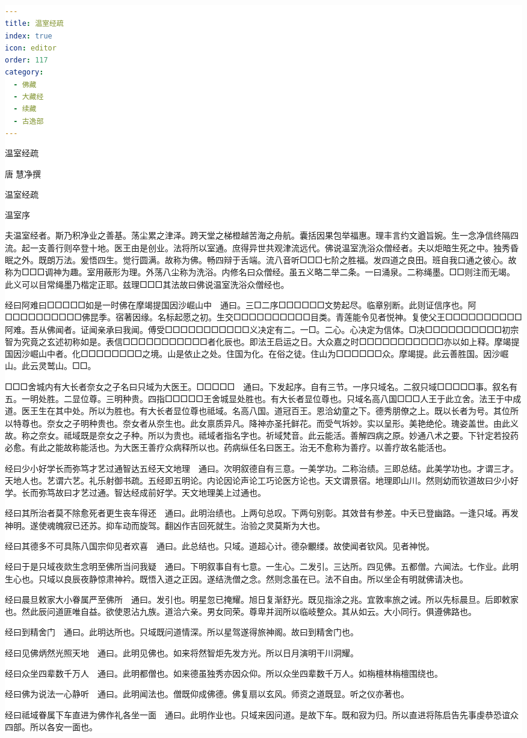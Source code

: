 ```yaml
---
title: 温室经疏
index: true
icon: editor
order: 117
category:
  - 佛藏
  - 大藏经
  - 续藏
  - 古逸部
---
```


  温室经疏  

唐 慧净撰  

温室经疏  

温室序  

夫温室经者。斯乃积净业之善基。荡尘累之津泽。跨天堂之梯橙越苦海之舟航。囊括因果包举福惠。理丰言约文遒旨婉。生一念净信终隔四流。起一支善行则卒登十地。医王由是创业。法将所以室通。庶得异世共观津流远代。佛说温室洗浴众僧经者。夫以炬暗生死之中。独秀昏眠之外。既朗万法。爰悟四生。觉行圆满。故称为佛。畅四辩于舌端。流八音听□□□七阶之胜福。发四道之良田。班自我口通之彼心。故称为□□□调神为趣。室用蔽形为理。外荡八尘称为洗浴。内修名曰众僧经。虽五义略二举二条。一曰涌泉。二称绳墨。□□则注而无竭。此义可以目常绳墨乃楷定正耶。兹理□□□其法故曰佛说温室洗浴众僧经也。  

经曰阿难曰□□□□□如是一时佛在摩竭提国因沙崛山中　通曰。三□二序□□□□□□文势起尽。临章别断。此则证信序也。阿□□□□□□□□□□佛昆季。宿著因缘。名标起愿之初。生交□□□□□□□□□□目类。青莲能令见者悦神。复使父王□□□□□□□□□□阿难。吾从佛闻者。证闻亲承曰我闻。傅受□□□□□□□□□□□义决定有二。一□。二心。心决定为信体。□决□□□□□□□□□□初宗智为究竟之玄述初称如是。表信□□□□□□□□□□□者化辰也。即法王启运之日。大众嘉之时□□□□□□□□□□□亦以如上释。摩竭提国因沙崛山中者。化□□□□□□□□之境。山是依止之处。住国为化。在俗之徒。住山为□□□□□□众。摩竭提。此云善胜国。因沙崛山。此云灵鹫山。□□。  

□□□舍城内有大长者奈女之子名曰只域为大医王。□□□□□　通曰。下发起序。自有三节。一序只域名。二叙只域□□□□□事。叙名有五。一明处胜。二显位尊。三明种贵。四指□□□□□王舍城显处胜也。有大长者显位尊也。只域名高八国□□□人王于此立舍。法王于中成道。医王生在其中处。所以为胜也。有大长者显位尊也祗域。名高八国。道冠百王。恩洽幼童之下。德秀朋僚之上。既以长者为号。其位所以特尊也。奈女之子明种贵也。奈女者从奈生也。此女禀质异凡。降神亦圣托鲜花。而受气坼妙。实以呈形。美艳绝伦。瑰姿盖世。由此义故。称之奈女。祗域既是奈女之子种。所以为贵也。祗域者指名字也。祈域梵音。此云能活。善解四病之原。妙通八术之要。下针定若投药必愈。有此之能故称能活也。为大医王善疗众病释所以也。药病纵任名曰医王。治无不愈称为善疗。以善疗故名能活也。  

经曰少小好学长而弥笃才艺过通智达五经天文地理　通曰。次明叙德自有三意。一美学功。二称治绩。三即总结。此美学功也。才谓三才。天地人也。艺谓六艺。礼乐射御书疏。五经即五明论。内论因论声论工巧论医方论也。天文谓景宿。地理即山川。然则幼而钦道故曰少小好学。长而弥笃故曰才艺过通。智达经成前好学。天文地理美上过通也。  

经曰其所治者莫不除愈死者更生丧车得还　通曰。此明治绩也。上两句总叹。下两句别彰。其效昔有参差。中夭已登幽路。一逢只域。再发神明。遂使魂魄寂已还苏。抑车动而旋驾。翻凶作吉回死就生。治验之灵莫斯为大也。  

经曰其德多不可具陈八国宗仰见者欢喜　通曰。此总结也。只域。道超心计。德杂覼缕。故使闻者钦风。见者神悦。  

经曰于是只域夜欻生念明至佛所当问我疑　通曰。下明叙事自有七意。一生心。二发引。三达所。四见佛。五都僧。六闻法。七作业。此明生心也。只域以良辰夜静惊肃神衿。既悟入道之正因。遂结洗僧之念。然则念虽在已。法不自由。所以坐企有明就佛请决也。  

经曰晨旦敕家大小眷属严至佛所　通曰。发引也。明星忽已掩耀。旭日复渐舒光。既见指涂之兆。宜敦率旅之诫。所以先标晨旦。后即敕家也。然此辰问道匪唯自益。欲使恩沾九族。道洽六亲。男女同荣。尊卑并润所以临岐整众。其从如云。大小同行。俱遵佛路也。  

经曰到精舍门　通曰。此明达所也。只域既问道情深。所以星驾遂得旅神阁。故曰到精舍门也。  

经曰见佛炳然光照天地　通曰。此明见佛也。如来将然智炬先发方光。所以日月演明干川洞耀。  

经曰众坐四辈数千万人　通曰。此明都僧也。如来德虽独秀亦因众仰。所以众坐四辈数千万人。如栴檀林栴檀围绕也。  

经曰佛为说法一心静听　通曰。此明闻法也。僧既仰成佛德。佛复扇以玄风。师资之道既显。听之仪亦著也。  

经曰祗域眷属下车直进为佛作礼各坐一面　通曰。此明作业也。只域来因问道。是故下车。既和寂为归。所以直进将陈启告先事虔恭恐谊众四部。所以各安一面也。  
